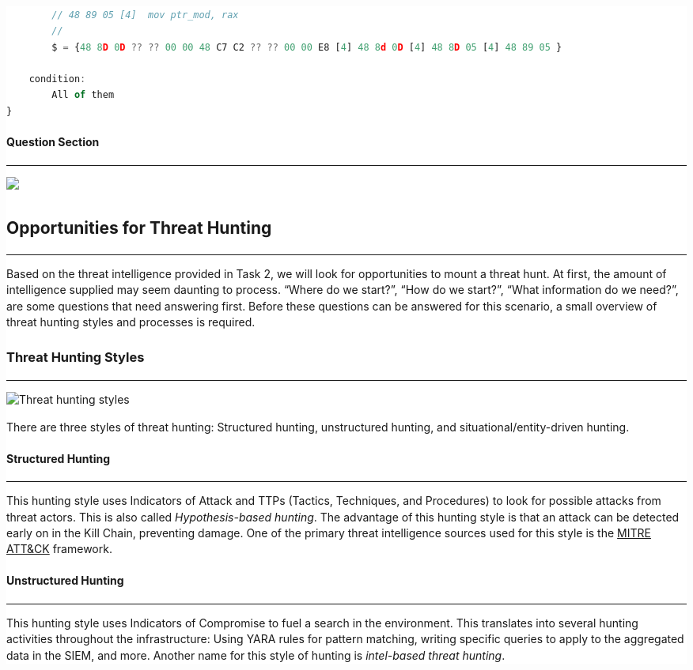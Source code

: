 ```javascript
        // 48 89 05 [4]  mov ptr_mod, rax 
        // 
        $ = {48 8D 0D ?? ?? 00 00 48 C7 C2 ?? ?? 00 00 E8 [4] 48 8d 0D [4] 48 8D 05 [4] 48 89 05 } 

    condition: 
        All of them 
}
```

#### Question Section

***

![](gitbook/cybersecurity/images/Pasted%20image%2020241115125856.png)

## Opportunities for Threat Hunting

***

Based on the threat intelligence provided in Task 2, we will look for opportunities to mount a threat hunt. At first, the amount of intelligence supplied may seem daunting to process. “Where do we start?”, “How do we start?”, “What information do we need?”, are some questions that need answering first. Before these questions can be answered for this scenario, a small overview of threat hunting styles and processes is required.&#x20;

### Threat Hunting Styles

***

![Threat hunting styles](https://tryhackme-images.s3.amazonaws.com/user-uploads/66c44fd9733427ea1181ad58/room-content/66c44fd9733427ea1181ad58-1731429616800.png)

There are three styles of threat hunting: Structured hunting, unstructured hunting, and situational/entity-driven hunting.

#### **Structured Hunting**

***

This hunting style uses Indicators of Attack and TTPs (Tactics, Techniques, and Procedures) to look for possible attacks from threat actors. This is also called _Hypothesis-based hunting_. The advantage of this hunting style is that an attack can be detected early on in the Kill Chain, preventing damage. One of the primary threat intelligence sources used for this style is the [MITRE ATT\&CK](https://attack.mitre.org/) framework.&#x20;

#### **Unstructured Hunting**&#x20;

***

This hunting style uses Indicators of Compromise to fuel a search in the environment. This translates into several hunting activities throughout the infrastructure: Using YARA rules for pattern matching, writing specific queries to apply to the aggregated data in the SIEM, and more. Another name for this style of hunting is _intel-based threat hunting_.
